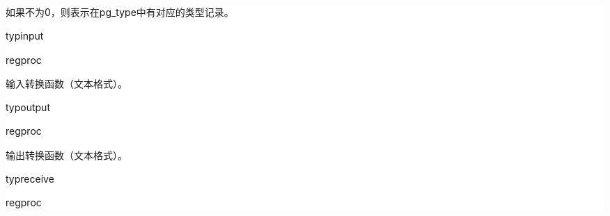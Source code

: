<td class="cellrowborder" valign="top" width="66.34%" headers="mcps1.2.4.1.3 "><p id="zh-cn_topic_0283136990_zh-cn_topic_0237122327_zh-cn_topic_0059778496_a2cf8ee2d6f4a40f39a4a34bf3bf551f2"><a name="zh-cn_topic_0283136990_zh-cn_topic_0237122327_zh-cn_topic_0059778496_a2cf8ee2d6f4a40f39a4a34bf3bf551f2"></a><a name="zh-cn_topic_0283136990_zh-cn_topic_0237122327_zh-cn_topic_0059778496_a2cf8ee2d6f4a40f39a4a34bf3bf551f2"></a>如果不为0，则表示在pg_type中有对应的类型记录。</p>
</td>
</tr>
<tr id="zh-cn_topic_0283136990_zh-cn_topic_0237122327_zh-cn_topic_0059778496_r6402b242906e4e67b1a93f39a5a7922f"><td class="cellrowborder" valign="top" width="17.31%" headers="mcps1.2.4.1.1 "><p id="zh-cn_topic_0283136990_zh-cn_topic_0237122327_zh-cn_topic_0059778496_a0f6f05fd589644d5a7341caf9b674230"><a name="zh-cn_topic_0283136990_zh-cn_topic_0237122327_zh-cn_topic_0059778496_a0f6f05fd589644d5a7341caf9b674230"></a><a name="zh-cn_topic_0283136990_zh-cn_topic_0237122327_zh-cn_topic_0059778496_a0f6f05fd589644d5a7341caf9b674230"></a>typinput</p>
</td>
<td class="cellrowborder" valign="top" width="16.35%" headers="mcps1.2.4.1.2 "><p id="zh-cn_topic_0283136990_zh-cn_topic_0237122327_zh-cn_topic_0059778496_a812f4bb7e3cc4067831a366ff5489ce7"><a name="zh-cn_topic_0283136990_zh-cn_topic_0237122327_zh-cn_topic_0059778496_a812f4bb7e3cc4067831a366ff5489ce7"></a><a name="zh-cn_topic_0283136990_zh-cn_topic_0237122327_zh-cn_topic_0059778496_a812f4bb7e3cc4067831a366ff5489ce7"></a>regproc</p>
</td>
<td class="cellrowborder" valign="top" width="66.34%" headers="mcps1.2.4.1.3 "><p id="zh-cn_topic_0283136990_zh-cn_topic_0237122327_zh-cn_topic_0059778496_a61b97fdae1bc427387376b3636a2e94c"><a name="zh-cn_topic_0283136990_zh-cn_topic_0237122327_zh-cn_topic_0059778496_a61b97fdae1bc427387376b3636a2e94c"></a><a name="zh-cn_topic_0283136990_zh-cn_topic_0237122327_zh-cn_topic_0059778496_a61b97fdae1bc427387376b3636a2e94c"></a>输入转换函数（文本格式）。</p>
</td>
</tr>
<tr id="zh-cn_topic_0283136990_zh-cn_topic_0237122327_zh-cn_topic_0059778496_rd3367909f698434c8d895cd3dd312810"><td class="cellrowborder" valign="top" width="17.31%" headers="mcps1.2.4.1.1 "><p id="zh-cn_topic_0283136990_zh-cn_topic_0237122327_zh-cn_topic_0059778496_a0f03d3fd13a841a3b8760d585bc8876b"><a name="zh-cn_topic_0283136990_zh-cn_topic_0237122327_zh-cn_topic_0059778496_a0f03d3fd13a841a3b8760d585bc8876b"></a><a name="zh-cn_topic_0283136990_zh-cn_topic_0237122327_zh-cn_topic_0059778496_a0f03d3fd13a841a3b8760d585bc8876b"></a>typoutput</p>
</td>
<td class="cellrowborder" valign="top" width="16.35%" headers="mcps1.2.4.1.2 "><p id="zh-cn_topic_0283136990_zh-cn_topic_0237122327_zh-cn_topic_0059778496_a335370fd2f934231a580f216213ff8b9"><a name="zh-cn_topic_0283136990_zh-cn_topic_0237122327_zh-cn_topic_0059778496_a335370fd2f934231a580f216213ff8b9"></a><a name="zh-cn_topic_0283136990_zh-cn_topic_0237122327_zh-cn_topic_0059778496_a335370fd2f934231a580f216213ff8b9"></a>regproc</p>
</td>
<td class="cellrowborder" valign="top" width="66.34%" headers="mcps1.2.4.1.3 "><p id="zh-cn_topic_0283136990_zh-cn_topic_0237122327_zh-cn_topic_0059778496_a16fcf7d15d8747b69ddb73e50c4d8270"><a name="zh-cn_topic_0283136990_zh-cn_topic_0237122327_zh-cn_topic_0059778496_a16fcf7d15d8747b69ddb73e50c4d8270"></a><a name="zh-cn_topic_0283136990_zh-cn_topic_0237122327_zh-cn_topic_0059778496_a16fcf7d15d8747b69ddb73e50c4d8270"></a>输出转换函数（文本格式）。</p>
</td>
</tr>
<tr id="zh-cn_topic_0283136990_zh-cn_topic_0237122327_zh-cn_topic_0059778496_rdbf3bb9eab7f4b3a95b7f3650af41c33"><td class="cellrowborder" valign="top" width="17.31%" headers="mcps1.2.4.1.1 "><p id="zh-cn_topic_0283136990_zh-cn_topic_0237122327_zh-cn_topic_0059778496_a30b395eb8a3348b6ad6fca598836cc6e"><a name="zh-cn_topic_0283136990_zh-cn_topic_0237122327_zh-cn_topic_0059778496_a30b395eb8a3348b6ad6fca598836cc6e"></a><a name="zh-cn_topic_0283136990_zh-cn_topic_0237122327_zh-cn_topic_0059778496_a30b395eb8a3348b6ad6fca598836cc6e"></a>typreceive</p>
</td>
<td class="cellrowborder" valign="top" width="16.35%" headers="mcps1.2.4.1.2 "><p id="zh-cn_topic_0283136990_zh-cn_topic_0237122327_zh-cn_topic_0059778496_a0fb6a55efd3a48ffaeec3d48d374775d"><a name="zh-cn_topic_0283136990_zh-cn_topic_0237122327_zh-cn_topic_0059778496_a0fb6a55efd3a48ffaeec3d48d374775d"></a><a name="zh-cn_topic_0283136990_zh-cn_topic_0237122327_zh-cn_topic_0059778496_a0fb6a55efd3a48ffaeec3d48d374775d"></a>regproc</p>
</td>